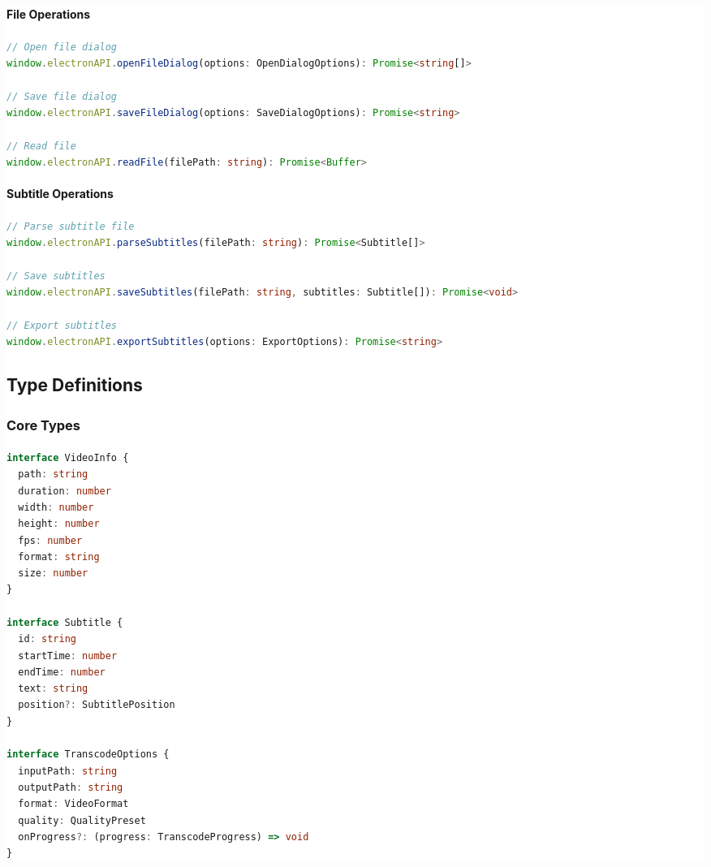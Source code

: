 #### File Operations

```typescript
// Open file dialog
window.electronAPI.openFileDialog(options: OpenDialogOptions): Promise<string[]>

// Save file dialog
window.electronAPI.saveFileDialog(options: SaveDialogOptions): Promise<string>

// Read file
window.electronAPI.readFile(filePath: string): Promise<Buffer>
```

#### Subtitle Operations

```typescript
// Parse subtitle file
window.electronAPI.parseSubtitles(filePath: string): Promise<Subtitle[]>

// Save subtitles
window.electronAPI.saveSubtitles(filePath: string, subtitles: Subtitle[]): Promise<void>

// Export subtitles
window.electronAPI.exportSubtitles(options: ExportOptions): Promise<string>
```

## Type Definitions

### Core Types

```typescript
interface VideoInfo {
  path: string
  duration: number
  width: number
  height: number
  fps: number
  format: string
  size: number
}

interface Subtitle {
  id: string
  startTime: number
  endTime: number
  text: string
  position?: SubtitlePosition
}

interface TranscodeOptions {
  inputPath: string
  outputPath: string
  format: VideoFormat
  quality: QualityPreset
  onProgress?: (progress: TranscodeProgress) => void
}
```
